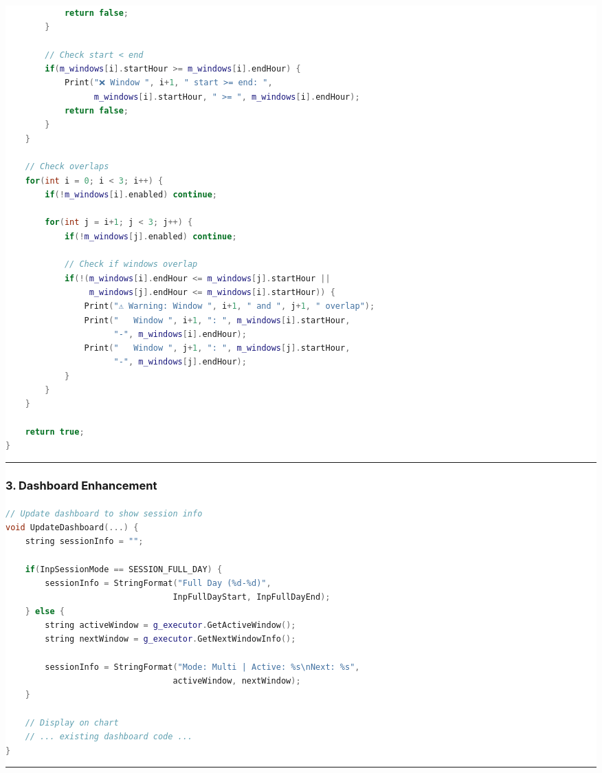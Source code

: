 ```cpp
            return false;
        }
        
        // Check start < end
        if(m_windows[i].startHour >= m_windows[i].endHour) {
            Print("❌ Window ", i+1, " start >= end: ",
                  m_windows[i].startHour, " >= ", m_windows[i].endHour);
            return false;
        }
    }
    
    // Check overlaps
    for(int i = 0; i < 3; i++) {
        if(!m_windows[i].enabled) continue;
        
        for(int j = i+1; j < 3; j++) {
            if(!m_windows[j].enabled) continue;
            
            // Check if windows overlap
            if(!(m_windows[i].endHour <= m_windows[j].startHour ||
                 m_windows[j].endHour <= m_windows[i].startHour)) {
                Print("⚠️ Warning: Window ", i+1, " and ", j+1, " overlap");
                Print("   Window ", i+1, ": ", m_windows[i].startHour, 
                      "-", m_windows[i].endHour);
                Print("   Window ", j+1, ": ", m_windows[j].startHour,
                      "-", m_windows[j].endHour);
            }
        }
    }
    
    return true;
}
```

---

### 3. Dashboard Enhancement

```cpp
// Update dashboard to show session info
void UpdateDashboard(...) {
    string sessionInfo = "";
    
    if(InpSessionMode == SESSION_FULL_DAY) {
        sessionInfo = StringFormat("Full Day (%d-%d)", 
                                  InpFullDayStart, InpFullDayEnd);
    } else {
        string activeWindow = g_executor.GetActiveWindow();
        string nextWindow = g_executor.GetNextWindowInfo();
        
        sessionInfo = StringFormat("Mode: Multi | Active: %s\nNext: %s",
                                  activeWindow, nextWindow);
    }
    
    // Display on chart
    // ... existing dashboard code ...
}
```

---